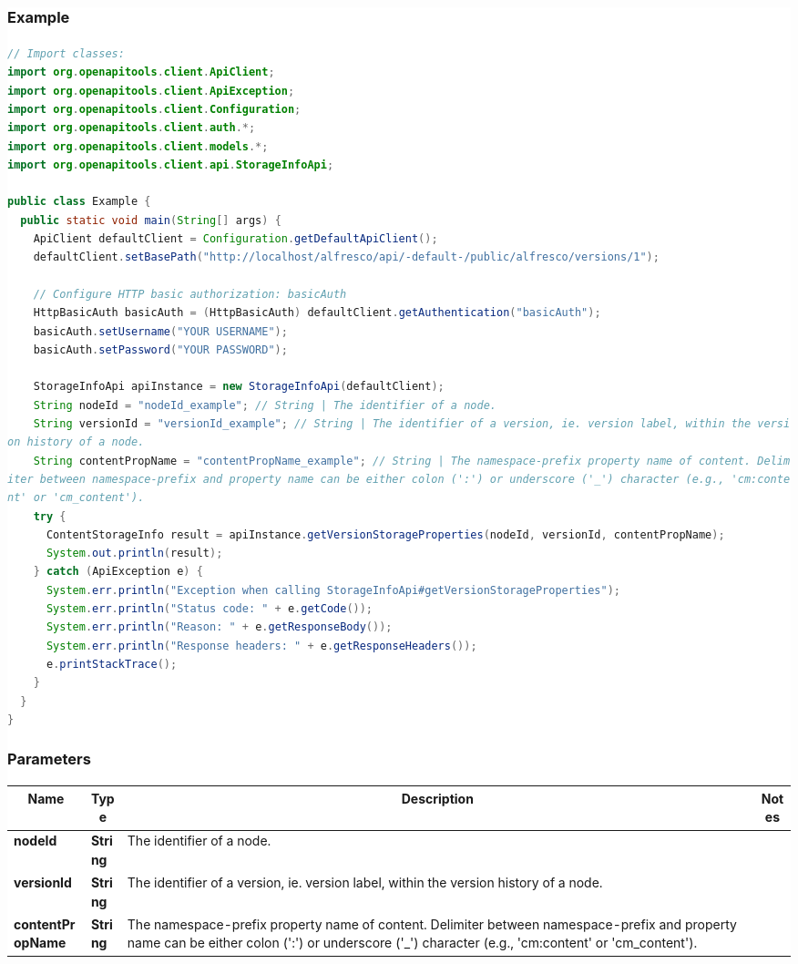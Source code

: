 ### Example
```java
// Import classes:
import org.openapitools.client.ApiClient;
import org.openapitools.client.ApiException;
import org.openapitools.client.Configuration;
import org.openapitools.client.auth.*;
import org.openapitools.client.models.*;
import org.openapitools.client.api.StorageInfoApi;

public class Example {
  public static void main(String[] args) {
    ApiClient defaultClient = Configuration.getDefaultApiClient();
    defaultClient.setBasePath("http://localhost/alfresco/api/-default-/public/alfresco/versions/1");
    
    // Configure HTTP basic authorization: basicAuth
    HttpBasicAuth basicAuth = (HttpBasicAuth) defaultClient.getAuthentication("basicAuth");
    basicAuth.setUsername("YOUR USERNAME");
    basicAuth.setPassword("YOUR PASSWORD");

    StorageInfoApi apiInstance = new StorageInfoApi(defaultClient);
    String nodeId = "nodeId_example"; // String | The identifier of a node.
    String versionId = "versionId_example"; // String | The identifier of a version, ie. version label, within the version history of a node.
    String contentPropName = "contentPropName_example"; // String | The namespace-prefix property name of content. Delimiter between namespace-prefix and property name can be either colon (':') or underscore ('_') character (e.g., 'cm:content' or 'cm_content'). 
    try {
      ContentStorageInfo result = apiInstance.getVersionStorageProperties(nodeId, versionId, contentPropName);
      System.out.println(result);
    } catch (ApiException e) {
      System.err.println("Exception when calling StorageInfoApi#getVersionStorageProperties");
      System.err.println("Status code: " + e.getCode());
      System.err.println("Reason: " + e.getResponseBody());
      System.err.println("Response headers: " + e.getResponseHeaders());
      e.printStackTrace();
    }
  }
}
```

### Parameters

Name | Type | Description  | Notes
------------- | ------------- | ------------- | -------------
 **nodeId** | **String**| The identifier of a node. |
 **versionId** | **String**| The identifier of a version, ie. version label, within the version history of a node. |
 **contentPropName** | **String**| The namespace-prefix property name of content. Delimiter between namespace-prefix and property name can be either colon (&#39;:&#39;) or underscore (&#39;_&#39;) character (e.g., &#39;cm:content&#39; or &#39;cm_content&#39;).  |
